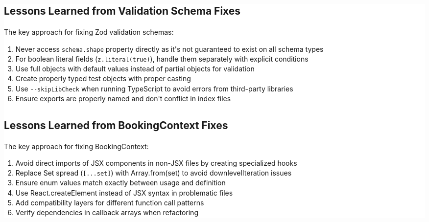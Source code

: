 ## Lessons Learned from Validation Schema Fixes

The key approach for fixing Zod validation schemas:

1. Never access `schema.shape` property directly as it's not guaranteed to exist on all schema types
2. For boolean literal fields (`z.literal(true)`), handle them separately with explicit conditions
3. Use full objects with default values instead of partial objects for validation
4. Create properly typed test objects with proper casting
5. Use `--skipLibCheck` when running TypeScript to avoid errors from third-party libraries
6. Ensure exports are properly named and don't conflict in index files

## Lessons Learned from BookingContext Fixes

The key approach for fixing BookingContext:

1. Avoid direct imports of JSX components in non-JSX files by creating specialized hooks
2. Replace Set spread (`[...set]`) with Array.from(set) to avoid downlevelIteration issues
3. Ensure enum values match exactly between usage and definition
4. Use React.createElement instead of JSX syntax in problematic files
5. Add compatibility layers for different function call patterns
6. Verify dependencies in callback arrays when refactoring
